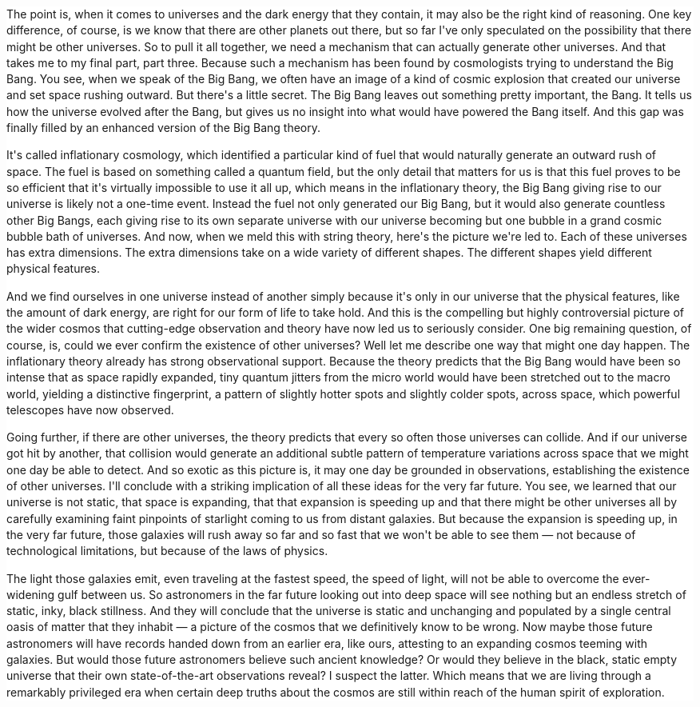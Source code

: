 The point is, when it comes to universes and the dark energy that they contain, it may
also be the right kind of reasoning. One key difference, of course, is we know that there
are other planets out there, but so far I've only speculated on the possibility that there
might be other universes. So to pull it all together, we need a mechanism that can
actually generate other universes. And that takes me to my final part, part three. Because
such a mechanism has been found by cosmologists trying to understand the Big Bang. You
see, when we speak of the Big Bang, we often have an image of a kind of cosmic explosion
that created our universe and set space rushing outward. But there's a little secret. The
Big Bang leaves out something pretty important, the Bang. It tells us how the universe
evolved after the Bang, but gives us no insight into what would have powered the Bang
itself. And this gap was finally filled by an enhanced version of the Big Bang
theory.

It's called inflationary cosmology, which identified a particular kind of fuel that would
naturally generate an outward rush of space. The fuel is based on something called a
quantum field, but the only detail that matters for us is that this fuel proves to be so
efficient that it's virtually impossible to use it all up, which means in the inflationary
theory, the Big Bang giving rise to our universe is likely not a one-time event. Instead
the fuel not only generated our Big Bang, but it would also generate countless other Big
Bangs, each giving rise to its own separate universe with our universe becoming but one
bubble in a grand cosmic bubble bath of universes. And now, when we meld this with string
theory, here's the picture we're led to. Each of these universes has extra dimensions. The
extra dimensions take on a wide variety of different shapes. The different shapes yield
different physical features.

And we find ourselves in one universe instead of another simply because it's only in our
universe that the physical features, like the amount of dark energy, are right for our
form of life to take hold. And this is the compelling but highly controversial picture of
the wider cosmos that cutting-edge observation and theory have now led us to seriously
consider. One big remaining question, of course, is, could we ever confirm the existence of
other universes? Well let me describe one way that might one day happen. The inflationary
theory already has strong observational support. Because the theory predicts that the Big
Bang would have been so intense that as space rapidly expanded, tiny quantum jitters from
the micro world would have been stretched out to the macro world, yielding a distinctive
fingerprint, a pattern of slightly hotter spots and slightly colder spots, across space,
which powerful telescopes have now observed.

Going further, if there are other universes, the theory predicts that every so often those
universes can collide. And if our universe got hit by another, that collision would
generate an additional subtle pattern of temperature variations across space that we might
one day be able to detect. And so exotic as this picture is, it may one day be grounded in
observations, establishing the existence of other universes. I'll conclude with a striking
implication of all these ideas for the very far future. You see, we learned that our
universe is not static, that space is expanding, that that expansion is speeding up and
that there might be other universes all by carefully examining faint pinpoints of
starlight coming to us from distant galaxies. But because the expansion is speeding up, in
the very far future, those galaxies will rush away so far and so fast that we won't be
able to see them — not because of technological limitations, but because of the laws of
physics.

The light those galaxies emit, even traveling at the fastest speed, the speed of light,
will not be able to overcome the ever-widening gulf between us. So astronomers in the far
future looking out into deep space will see nothing but an endless stretch of static,
inky, black stillness. And they will conclude that the universe is static and unchanging
and populated by a single central oasis of matter that they inhabit — a picture of the
cosmos that we definitively know to be wrong. Now maybe those future astronomers will have
records handed down from an earlier era, like ours, attesting to an expanding cosmos
teeming with galaxies. But would those future astronomers believe such ancient knowledge?
Or would they believe in the black, static empty universe that their own state-of-the-art
observations reveal? I suspect the latter. Which means that we are living through a
remarkably privileged era when certain deep truths about the cosmos are still within reach
of the human spirit of exploration.
